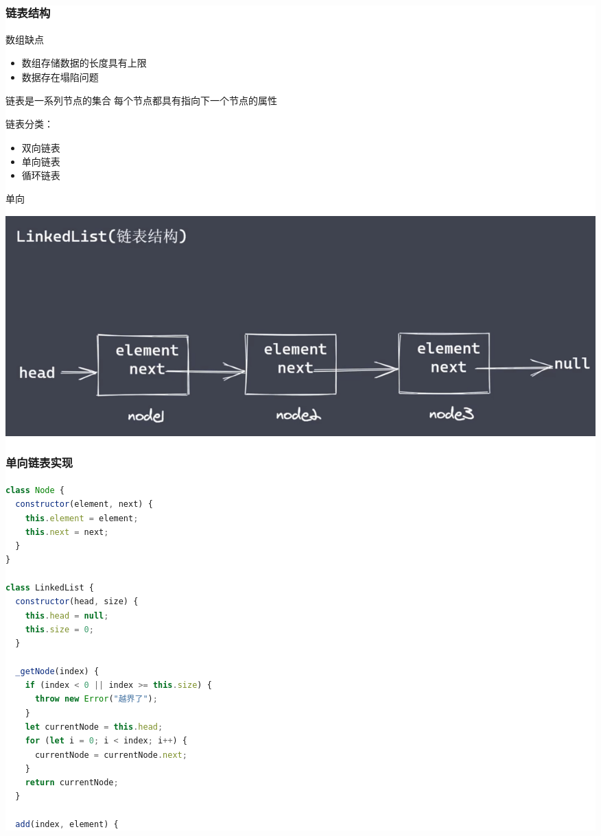 

### 链表结构

数组缺点

- 数组存储数据的长度具有上限
- 数据存在塌陷问题

链表是一系列节点的集合
每个节点都具有指向下一个节点的属性

链表分类：

- 双向链表
- 单向链表
- 循环链表

单向

![image-20220110153944149](node核心模块.assets/image-20220110153944149.png)



### 单向链表实现

```js
class Node {
  constructor(element, next) {
    this.element = element;
    this.next = next;
  }
}

class LinkedList {
  constructor(head, size) {
    this.head = null;
    this.size = 0;
  }

  _getNode(index) {
    if (index < 0 || index >= this.size) {
      throw new Error("越界了");
    }
    let currentNode = this.head;
    for (let i = 0; i < index; i++) {
      currentNode = currentNode.next;
    }
    return currentNode;
  }

  add(index, element) {
```